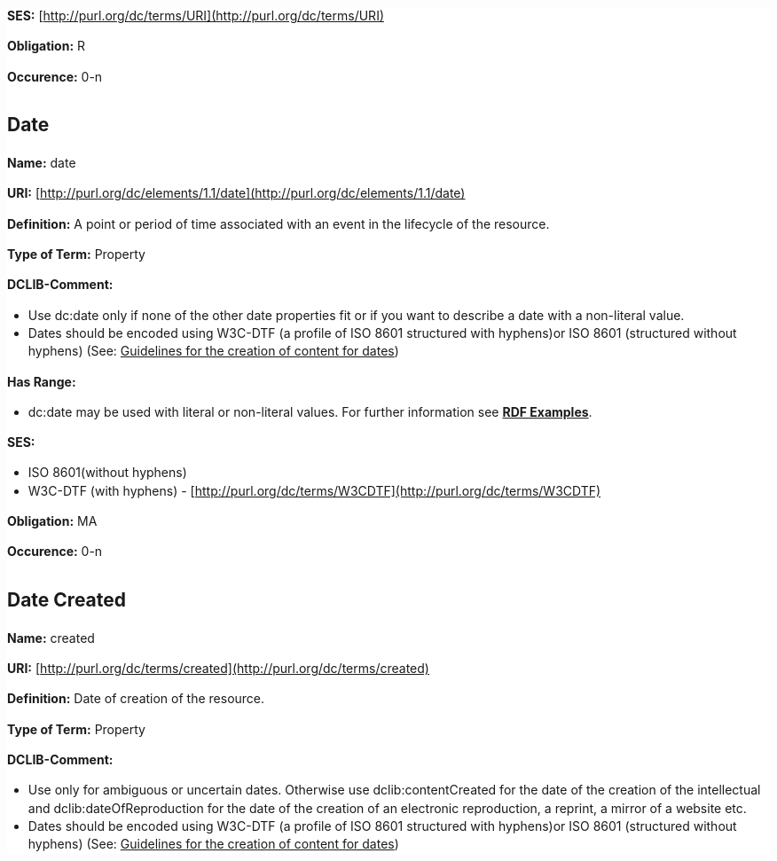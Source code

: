 **SES:** [http://purl.org/dc/terms/URI](http://purl.org/dc/terms/URI)

**Obligation:** R

**Occurence:** 0-n

## Date 

**Name:** date

**URI:** [http://purl.org/dc/elements/1.1/date](http://purl.org/dc/elements/1.1/date)

**Definition:** A point or period of time associated with an event in the lifecycle of the resource.

**Type of Term:** Property

**DCLIB-Comment:**

- Use dc:date only if none of the other date properties fit or if you want to describe a date with a non-literal value.
- Dates should be encoded using W3C-DTF (a profile of ISO 8601 structured with hyphens)or ISO 8601 (structured without hyphens) (See: [Guidelines for the creation of content for dates](/archive/mediawiki_wiki/User_Guide/Creating_Metadata#Guidelines_for_the_creation_of_content_for_dates "User Guide/Creating Metadata"))

**Has Range:**

- dc:date may be used with literal or non-literal values. For further information see [**RDF Examples**](/archive/mediawiki_wiki/User_Guide/Publishing_Metadata#dcDate_RDF "User Guide/Publishing Metadata").

**SES:**

- ISO 8601(without hyphens) 
- W3C-DTF (with hyphens) - [http://purl.org/dc/terms/W3CDTF](http://purl.org/dc/terms/W3CDTF)

**Obligation:** MA

**Occurence:** 0-n

## Date Created 

**Name:** created

**URI:** [http://purl.org/dc/terms/created](http://purl.org/dc/terms/created)

**Definition:** Date of creation of the resource.

**Type of Term:** Property

**DCLIB-Comment:**

- Use only for ambiguous or uncertain dates. Otherwise use dclib:contentCreated for the date of the creation of the intellectual and dclib:dateOfReproduction for the date of the creation of an electronic reproduction, a reprint, a mirror of a website etc.
- Dates should be encoded using W3C-DTF (a profile of ISO 8601 structured with hyphens)or ISO 8601 (structured without hyphens) (See: [Guidelines for the creation of content for dates](/archive/mediawiki_wiki/User_Guide/Creating_Metadata#Guidelines_for_the_creation_of_content_for_dates "User Guide/Creating Metadata"))
